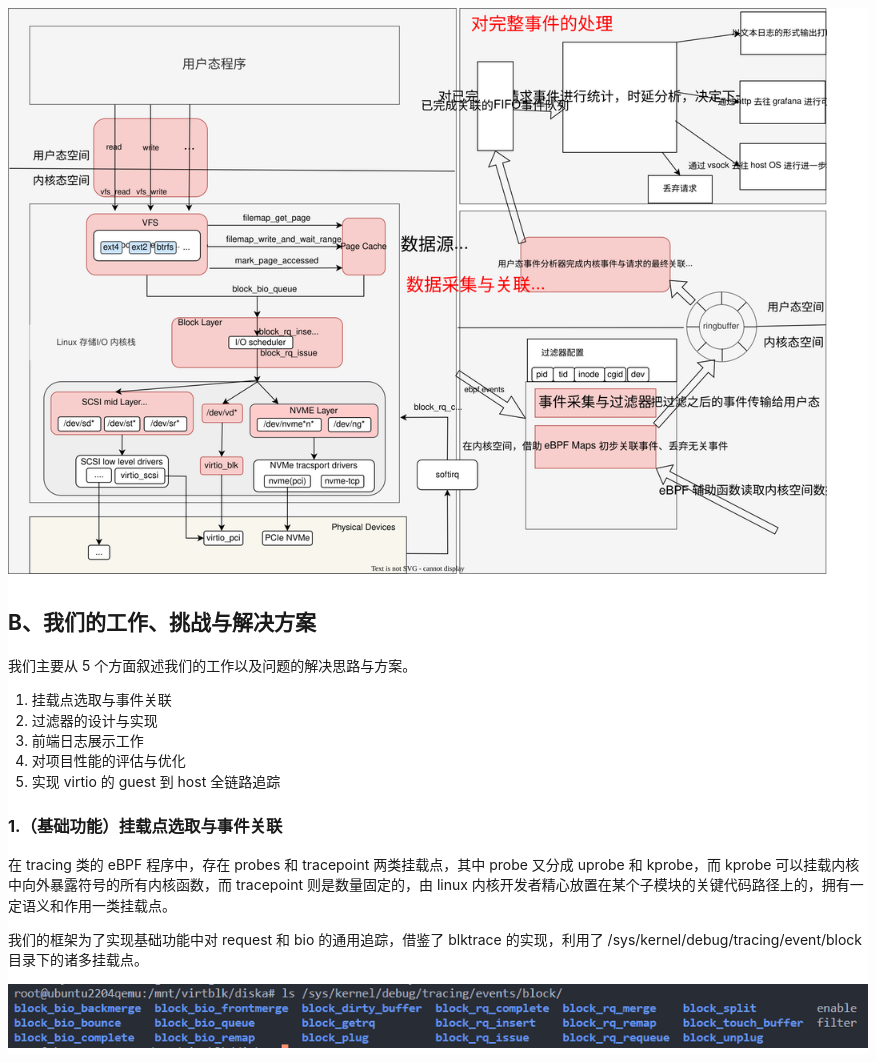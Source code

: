 <img src="./../gallery/复赛文档/架构图-1692021856984-10.svg" alt="架构图" style="zoom:80%;" />

## B、我们的工作、挑战与解决方案

我们主要从 5 个方面叙述我们的工作以及问题的解决思路与方案。
1. 挂载点选取与事件关联
2. 过滤器的设计与实现
3. 前端日志展示工作
4. 对项目性能的评估与优化
5. 实现 virtio 的 guest 到 host 全链路追踪

### 1.（基础功能）挂载点选取与事件关联 

在 tracing 类的 eBPF 程序中，存在 probes 和 tracepoint 两类挂载点，其中 probe 又分成 uprobe 和 kprobe，而 kprobe 可以挂载内核中向外暴露符号的所有内核函数，而 tracepoint 则是数量固定的，由 linux 内核开发者精心放置在某个子模块的关键代码路径上的，拥有一定语义和作用一类挂载点。

我们的框架为了实现基础功能中对 request 和 bio 的通用追踪，借鉴了 blktrace 的实现，利用了 /sys/kernel/debug/tracing/event/block 目录下的诸多挂载点。

![blktrace](../gallery/复赛文档/image-20230815224357670.png)
